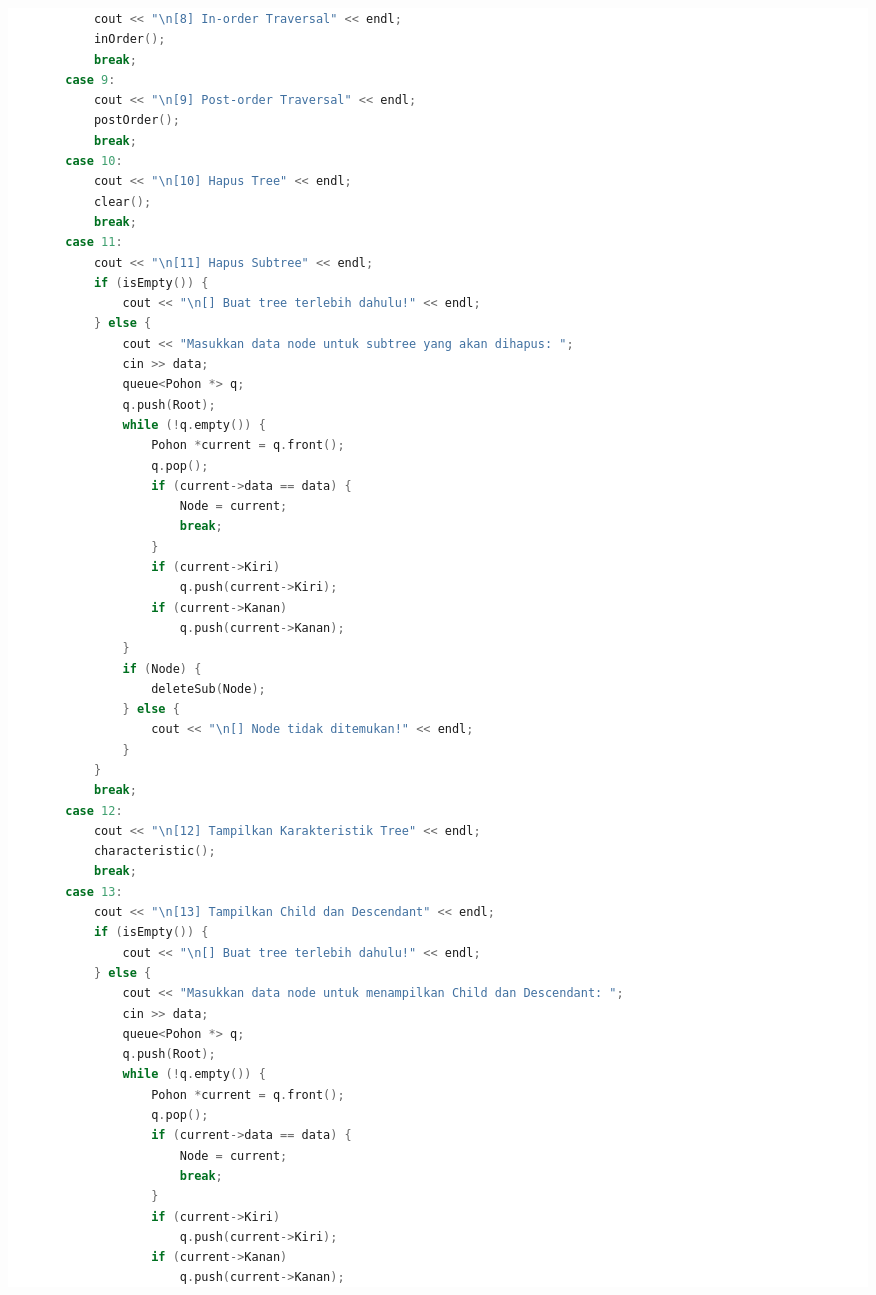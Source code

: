 ```C++
            cout << "\n[8] In-order Traversal" << endl;
            inOrder();
            break;
        case 9:
            cout << "\n[9] Post-order Traversal" << endl;
            postOrder();
            break;
        case 10:
            cout << "\n[10] Hapus Tree" << endl;
            clear();
            break;
        case 11:
            cout << "\n[11] Hapus Subtree" << endl;
            if (isEmpty()) {
                cout << "\n[] Buat tree terlebih dahulu!" << endl;
            } else {
                cout << "Masukkan data node untuk subtree yang akan dihapus: ";
                cin >> data;
                queue<Pohon *> q;
                q.push(Root);
                while (!q.empty()) {
                    Pohon *current = q.front();
                    q.pop();
                    if (current->data == data) {
                        Node = current;
                        break;
                    }
                    if (current->Kiri)
                        q.push(current->Kiri);
                    if (current->Kanan)
                        q.push(current->Kanan);
                }
                if (Node) {
                    deleteSub(Node);
                } else {
                    cout << "\n[] Node tidak ditemukan!" << endl;
                }
            }
            break;
        case 12:
            cout << "\n[12] Tampilkan Karakteristik Tree" << endl;
            characteristic();
            break;
        case 13:
            cout << "\n[13] Tampilkan Child dan Descendant" << endl;
            if (isEmpty()) {
                cout << "\n[] Buat tree terlebih dahulu!" << endl;
            } else {
                cout << "Masukkan data node untuk menampilkan Child dan Descendant: ";
                cin >> data;
                queue<Pohon *> q;
                q.push(Root);
                while (!q.empty()) {
                    Pohon *current = q.front();
                    q.pop();
                    if (current->data == data) {
                        Node = current;
                        break;
                    }
                    if (current->Kiri)
                        q.push(current->Kiri);
                    if (current->Kanan)
                        q.push(current->Kanan);
```
